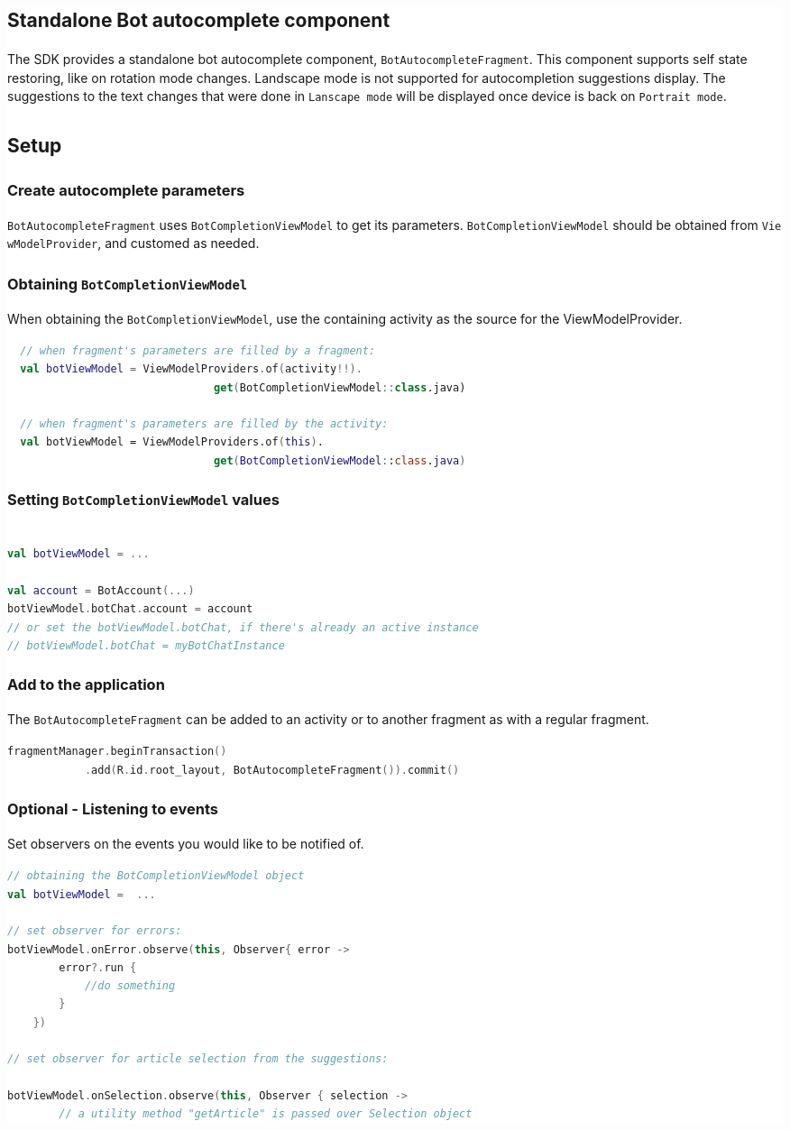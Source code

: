 ## Standalone Bot autocomplete component
The SDK provides a standalone bot autocomplete component, `BotAutocompleteFragment`.
This component supports self state restoring, like on rotation mode changes.
Landscape mode is not supported for autocompletion suggestions display. The suggestions to the text changes that were done in `Lanscape mode` will be displayed once device is back on `Portrait mode`. 

## Setup
### Create autocomplete parameters
`BotAutocompleteFragment` uses `BotCompletionViewModel` to get its parameters.
`BotCompletionViewModel` should be obtained from `ViewModelProvider`, and customed as needed.   
### Obtaining `BotCompletionViewModel`
  When obtaining the `BotCompletionViewModel`, use the containing activity as the source for the ViewModelProvider.   
 
```kotlin
  // when fragment's parameters are filled by a fragment:
  val botViewModel = ViewModelProviders.of(activity!!).
                                get(BotCompletionViewModel::class.java)

  // when fragment's parameters are filled by the activity:
  val botViewModel = ViewModelProviders.of(this).
                                get(BotCompletionViewModel::class.java)                                
```
### Setting `BotCompletionViewModel` values

```kotlin

val botViewModel = ...

val account = BotAccount(...)
botViewModel.botChat.account = account 
// or set the botViewModel.botChat, if there's already an active instance 
// botViewModel.botChat = myBotChatInstance
```

### Add to the application
 The `BotAutocompleteFragment` can  be added to an activity or to another fragment as with a regular fragment.
```kotlin
fragmentManager.beginTransaction()
            .add(R.id.root_layout, BotAutocompleteFragment()).commit()
```

### Optional - Listening to events
Set observers on the events you would like to be notified of.

```kotlin
// obtaining the BotCompletionViewModel object
val botViewModel =  ...

// set observer for errors:
botViewModel.onError.observe(this, Observer{ error ->
        error?.run { 
            //do something
        }
    })

// set observer for article selection from the suggestions:

botViewModel.onSelection.observe(this, Observer { selection ->
        // a utility method "getArticle" is passed over Selection object
```